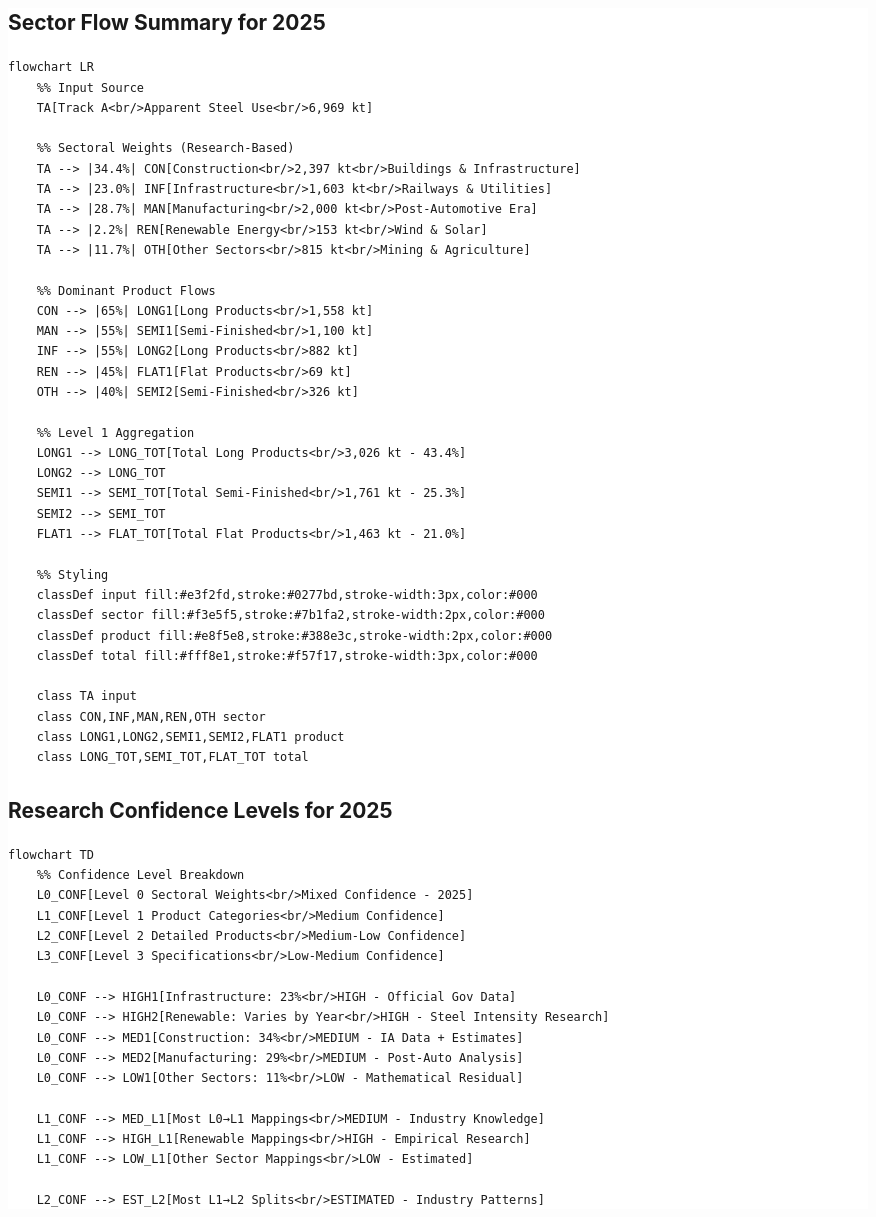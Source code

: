 

## Sector Flow Summary for 2025

```mermaid
flowchart LR
    %% Input Source
    TA[Track A<br/>Apparent Steel Use<br/>6,969 kt]
    
    %% Sectoral Weights (Research-Based)
    TA --> |34.4%| CON[Construction<br/>2,397 kt<br/>Buildings & Infrastructure]
    TA --> |23.0%| INF[Infrastructure<br/>1,603 kt<br/>Railways & Utilities]
    TA --> |28.7%| MAN[Manufacturing<br/>2,000 kt<br/>Post-Automotive Era]
    TA --> |2.2%| REN[Renewable Energy<br/>153 kt<br/>Wind & Solar]
    TA --> |11.7%| OTH[Other Sectors<br/>815 kt<br/>Mining & Agriculture]

    %% Dominant Product Flows
    CON --> |65%| LONG1[Long Products<br/>1,558 kt]
    MAN --> |55%| SEMI1[Semi-Finished<br/>1,100 kt]
    INF --> |55%| LONG2[Long Products<br/>882 kt]
    REN --> |45%| FLAT1[Flat Products<br/>69 kt]
    OTH --> |40%| SEMI2[Semi-Finished<br/>326 kt]

    %% Level 1 Aggregation
    LONG1 --> LONG_TOT[Total Long Products<br/>3,026 kt - 43.4%]
    LONG2 --> LONG_TOT
    SEMI1 --> SEMI_TOT[Total Semi-Finished<br/>1,761 kt - 25.3%]
    SEMI2 --> SEMI_TOT
    FLAT1 --> FLAT_TOT[Total Flat Products<br/>1,463 kt - 21.0%]
    
    %% Styling
    classDef input fill:#e3f2fd,stroke:#0277bd,stroke-width:3px,color:#000
    classDef sector fill:#f3e5f5,stroke:#7b1fa2,stroke-width:2px,color:#000
    classDef product fill:#e8f5e8,stroke:#388e3c,stroke-width:2px,color:#000
    classDef total fill:#fff8e1,stroke:#f57f17,stroke-width:3px,color:#000
    
    class TA input
    class CON,INF,MAN,REN,OTH sector
    class LONG1,LONG2,SEMI1,SEMI2,FLAT1 product
    class LONG_TOT,SEMI_TOT,FLAT_TOT total
```



## Research Confidence Levels for 2025

```mermaid
flowchart TD
    %% Confidence Level Breakdown
    L0_CONF[Level 0 Sectoral Weights<br/>Mixed Confidence - 2025]
    L1_CONF[Level 1 Product Categories<br/>Medium Confidence]
    L2_CONF[Level 2 Detailed Products<br/>Medium-Low Confidence]
    L3_CONF[Level 3 Specifications<br/>Low-Medium Confidence]
    
    L0_CONF --> HIGH1[Infrastructure: 23%<br/>HIGH - Official Gov Data]
    L0_CONF --> HIGH2[Renewable: Varies by Year<br/>HIGH - Steel Intensity Research]
    L0_CONF --> MED1[Construction: 34%<br/>MEDIUM - IA Data + Estimates]
    L0_CONF --> MED2[Manufacturing: 29%<br/>MEDIUM - Post-Auto Analysis]
    L0_CONF --> LOW1[Other Sectors: 11%<br/>LOW - Mathematical Residual]
    
    L1_CONF --> MED_L1[Most L0→L1 Mappings<br/>MEDIUM - Industry Knowledge]
    L1_CONF --> HIGH_L1[Renewable Mappings<br/>HIGH - Empirical Research]
    L1_CONF --> LOW_L1[Other Sector Mappings<br/>LOW - Estimated]
    
    L2_CONF --> EST_L2[Most L1→L2 Splits<br/>ESTIMATED - Industry Patterns]
```